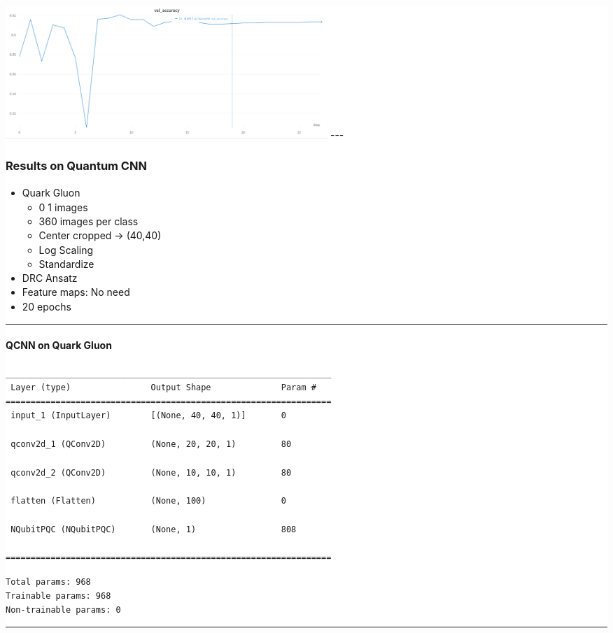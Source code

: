 <img src="images/qg-ecal-resnet50/val_acc.png"  height="auto" width="460px">
</div>
---

### Results on Quantum CNN

- Quark Gluon
    - 0 1 images
    - 360 images per class
    - Center cropped $\rightarrow$ (40,40)
    - Log Scaling
    - Standardize
- DRC Ansatz
- Feature maps: No need
- 20 epochs
---

#### QCNN on Quark Gluon

```
_________________________________________________________________
 Layer (type)                Output Shape              Param #   
=================================================================
 input_1 (InputLayer)        [(None, 40, 40, 1)]       0         
                                                                 
 qconv2d_1 (QConv2D)         (None, 20, 20, 1)         80        
                                                                 
 qconv2d_2 (QConv2D)         (None, 10, 10, 1)         80        
                                                                 
 flatten (Flatten)           (None, 100)               0         
                                                                 
 NQubitPQC (NQubitPQC)       (None, 1)                 808       
                                                                 
=================================================================
```
```
Total params: 968
Trainable params: 968
Non-trainable params: 0
```
---
